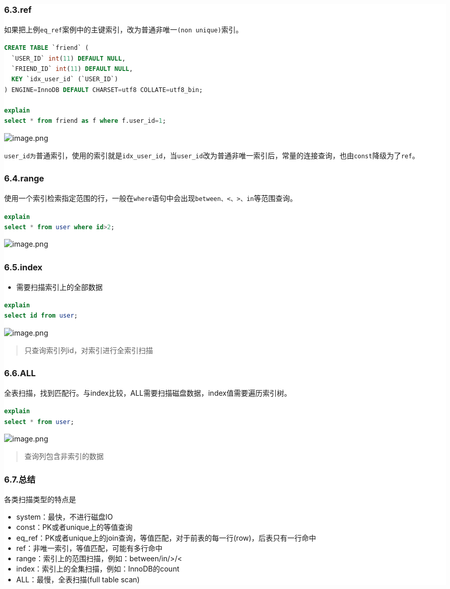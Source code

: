 ### 6.3.ref
如果把上例`eq_ref`案例中的主键索引，改为普通非唯一`(non unique)`索引。

```sql
CREATE TABLE `friend` (
  `USER_ID` int(11) DEFAULT NULL,
  `FRIEND_ID` int(11) DEFAULT NULL,
  KEY `idx_user_id` (`USER_ID`)
) ENGINE=InnoDB DEFAULT CHARSET=utf8 COLLATE=utf8_bin;

explain
select * from friend as f where f.user_id=1;
```

![image.png](https://cdn.nlark.com/yuque/0/2022/png/1927971/1644916997946-0284ef57-4898-4966-a98c-2fef4f71472a.png#clientId=udde0b700-9f2c-4&crop=0&crop=0&crop=1&crop=1&from=paste&height=164&id=uecc91531&margin=%5Bobject%20Object%5D&name=image.png&originHeight=328&originWidth=1972&originalType=binary&ratio=1&rotation=0&showTitle=false&size=54783&status=done&style=none&taskId=u5dfec138-6e22-4a1a-ac83-e2237e578d7&title=&width=986)

`user_id为`普通索引，使用的索引就是`idx_user_id`，当`user_id`改为普通非唯一索引后，常量的连接查询，也由`const`降级为了`ref`。


### 6.4.range
使用一个索引检索指定范围的行，一般在`where`语句中会出现`between、<、>、in`等范围查询。
```sql
explain
select * from user where id>2;
```

![image.png](https://cdn.nlark.com/yuque/0/2022/png/1927971/1644936613252-2d5b1dc4-1734-4e97-a1a0-e5e15986ad3c.png#clientId=ub1e7b62b-7fd7-4&crop=0&crop=0&crop=1&crop=1&from=paste&height=160&id=ucfa683c4&margin=%5Bobject%20Object%5D&name=image.png&originHeight=320&originWidth=2000&originalType=binary&ratio=1&rotation=0&showTitle=false&size=54964&status=done&style=none&taskId=ud17ebd5c-87b6-4ada-bde6-9dc18baa2d4&title=&width=1000)

### 6.5.index
- 需要扫描索引上的全部数据

```sql
explain
select id from user;
```

![image.png](https://cdn.nlark.com/yuque/0/2022/png/1927971/1644936750202-6020592a-2675-446c-baff-f94197b190c0.png#clientId=ub1e7b62b-7fd7-4&crop=0&crop=0&crop=1&crop=1&from=paste&height=161&id=u13285032&margin=%5Bobject%20Object%5D&name=image.png&originHeight=322&originWidth=2092&originalType=binary&ratio=1&rotation=0&showTitle=false&size=55211&status=done&style=none&taskId=u8d476b40-3208-44ff-8938-e16678243e0&title=&width=1046)

> 只查询索引列id，对索引进行全索引扫描

### 6.6.ALL
全表扫描，找到匹配行。与index比较，ALL需要扫描磁盘数据，index值需要遍历索引树。
```sql
explain
select * from user;
```

![image.png](https://cdn.nlark.com/yuque/0/2022/png/1927971/1644937024742-7aa16534-0358-48e1-8be4-9a06d196a1d7.png#clientId=ub1e7b62b-7fd7-4&crop=0&crop=0&crop=1&crop=1&from=paste&height=163&id=u3e82a6c6&margin=%5Bobject%20Object%5D&name=image.png&originHeight=326&originWidth=1834&originalType=binary&ratio=1&rotation=0&showTitle=false&size=116360&status=done&style=none&taskId=u00813936-bac5-4eae-9694-0c3478863a8&title=&width=917)

> 查询列包含非索引的数据

### 6.7.总结
各类扫描类型的特点是
- system：最快，不进行磁盘IO
- const：PK或者unique上的等值查询
- eq_ref：PK或者unique上的join查询，等值匹配，对于前表的每一行(row)，后表只有一行命中
- ref：非唯一索引，等值匹配，可能有多行命中
- range：索引上的范围扫描，例如：between/in/>/<
- index：索引上的全集扫描，例如：InnoDB的count
- ALL：最慢，全表扫描(full table scan)
